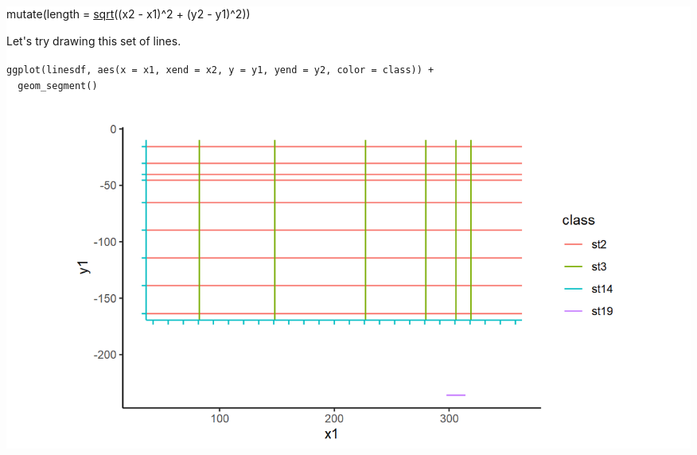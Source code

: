   <span class='nf'>mutate</span><span class='o'>(</span>length <span class='o'>=</span> <span class='nf'><a href='https://rdrr.io/r/base/MathFun.html'>sqrt</a></span><span class='o'>(</span><span class='o'>(</span><span class='nv'>x2</span> <span class='o'>-</span> <span class='nv'>x1</span><span class='o'>)</span><span class='o'>^</span><span class='m'>2</span> <span class='o'>+</span> <span class='o'>(</span><span class='nv'>y2</span> <span class='o'>-</span> <span class='nv'>y1</span><span class='o'>)</span><span class='o'>^</span><span class='m'>2</span><span class='o'>)</span><span class='o'>)</span>
</code></pre>

</div>

Let's try drawing this set of lines.

<div class="highlight">

<pre class='chroma'><code class='language-r' data-lang='r'><span class='nf'>ggplot</span><span class='o'>(</span><span class='nv'>linesdf</span>, <span class='nf'>aes</span><span class='o'>(</span>x <span class='o'>=</span> <span class='nv'>x1</span>, xend <span class='o'>=</span> <span class='nv'>x2</span>, y <span class='o'>=</span> <span class='nv'>y1</span>, yend <span class='o'>=</span> <span class='nv'>y2</span>, color <span class='o'>=</span> <span class='nv'>class</span><span class='o'>)</span><span class='o'>)</span> <span class='o'>+</span>
  <span class='nf'>geom_segment</span><span class='o'>(</span><span class='o'>)</span>

</code></pre>
<img src="figs/unnamed-chunk-3-1.png" width="700px" style="display: block; margin: auto;" />

</div>
